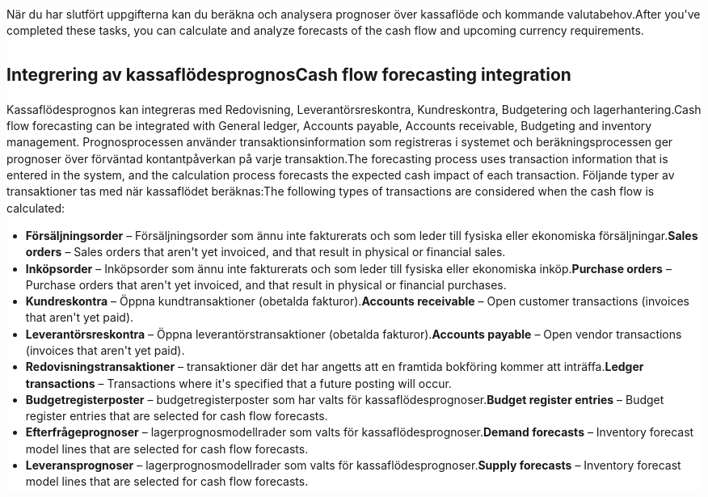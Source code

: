 <span data-ttu-id="05760-110">När du har slutfört uppgifterna kan du beräkna och analysera prognoser över kassaflöde och kommande valutabehov.</span><span class="sxs-lookup"><span data-stu-id="05760-110">After you've completed these tasks, you can calculate and analyze forecasts of the cash flow and upcoming currency requirements.</span></span>

## <a name="cash-flow-forecasting-integration"></a><span data-ttu-id="05760-111">Integrering av kassaflödesprognos</span><span class="sxs-lookup"><span data-stu-id="05760-111">Cash flow forecasting integration</span></span>

<span data-ttu-id="05760-112">Kassaflödesprognos kan integreras med Redovisning, Leverantörsreskontra, Kundreskontra, Budgetering och lagerhantering.</span><span class="sxs-lookup"><span data-stu-id="05760-112">Cash flow forecasting can be integrated with General ledger, Accounts payable, Accounts receivable, Budgeting and inventory management.</span></span> <span data-ttu-id="05760-113">Prognosprocessen använder transaktionsinformation som registreras i systemet och beräkningsprocessen ger prognoser över förväntad kontantpåverkan på varje transaktion.</span><span class="sxs-lookup"><span data-stu-id="05760-113">The forecasting process uses transaction information that is entered in the system, and the calculation process forecasts the expected cash impact of each transaction.</span></span> <span data-ttu-id="05760-114">Följande typer av transaktioner tas med när kassaflödet beräknas:</span><span class="sxs-lookup"><span data-stu-id="05760-114">The following types of transactions are considered when the cash flow is calculated:</span></span>

- <span data-ttu-id="05760-115">**Försäljningsorder** – Försäljningsorder som ännu inte fakturerats och som leder till fysiska eller ekonomiska försäljningar.</span><span class="sxs-lookup"><span data-stu-id="05760-115">**Sales orders** – Sales orders that aren't yet invoiced, and that result in physical or financial sales.</span></span>
- <span data-ttu-id="05760-116">**Inköpsorder** – Inköpsorder som ännu inte fakturerats och som leder till fysiska eller ekonomiska inköp.</span><span class="sxs-lookup"><span data-stu-id="05760-116">**Purchase orders** – Purchase orders that aren't yet invoiced, and that result in physical or financial purchases.</span></span>
- <span data-ttu-id="05760-117">**Kundreskontra** – Öppna kundtransaktioner (obetalda fakturor).</span><span class="sxs-lookup"><span data-stu-id="05760-117">**Accounts receivable** – Open customer transactions (invoices that aren't yet paid).</span></span>
- <span data-ttu-id="05760-118">**Leverantörsreskontra** – Öppna leverantörstransaktioner (obetalda fakturor).</span><span class="sxs-lookup"><span data-stu-id="05760-118">**Accounts payable** – Open vendor transactions (invoices that aren't yet paid).</span></span>
- <span data-ttu-id="05760-119">**Redovisningstransaktioner** – transaktioner där det har angetts att en framtida bokföring kommer att inträffa.</span><span class="sxs-lookup"><span data-stu-id="05760-119">**Ledger transactions** – Transactions where it's specified that a future posting will occur.</span></span>
- <span data-ttu-id="05760-120">**Budgetregisterposter** – budgetregisterposter som har valts för kassaflödesprognoser.</span><span class="sxs-lookup"><span data-stu-id="05760-120">**Budget register entries** – Budget register entries that are selected for cash flow forecasts.</span></span>
- <span data-ttu-id="05760-121">**Efterfrågeprognoser** – lagerprognosmodellrader som valts för kassaflödesprognoser.</span><span class="sxs-lookup"><span data-stu-id="05760-121">**Demand forecasts** – Inventory forecast model lines that are selected for cash flow forecasts.</span></span>
- <span data-ttu-id="05760-122">**Leveransprognoser** – lagerprognosmodellrader som valts för kassaflödesprognoser.</span><span class="sxs-lookup"><span data-stu-id="05760-122">**Supply forecasts** – Inventory forecast model lines that are selected for cash flow forecasts.</span></span>
